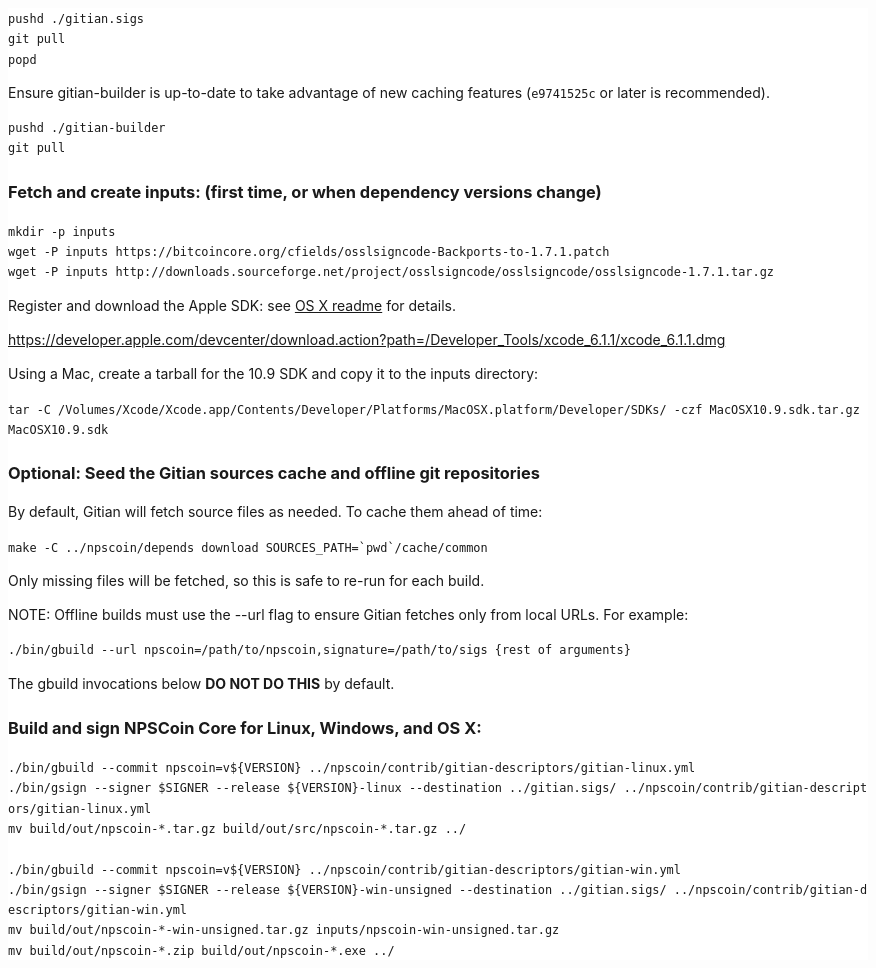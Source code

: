 	pushd ./gitian.sigs
	git pull
	popd

  Ensure gitian-builder is up-to-date to take advantage of new caching features (`e9741525c` or later is recommended).

	pushd ./gitian-builder
	git pull

### Fetch and create inputs: (first time, or when dependency versions change)

	mkdir -p inputs
	wget -P inputs https://bitcoincore.org/cfields/osslsigncode-Backports-to-1.7.1.patch
	wget -P inputs http://downloads.sourceforge.net/project/osslsigncode/osslsigncode/osslsigncode-1.7.1.tar.gz

 Register and download the Apple SDK: see [OS X readme](README_osx.txt) for details.

 https://developer.apple.com/devcenter/download.action?path=/Developer_Tools/xcode_6.1.1/xcode_6.1.1.dmg

 Using a Mac, create a tarball for the 10.9 SDK and copy it to the inputs directory:

	tar -C /Volumes/Xcode/Xcode.app/Contents/Developer/Platforms/MacOSX.platform/Developer/SDKs/ -czf MacOSX10.9.sdk.tar.gz MacOSX10.9.sdk

### Optional: Seed the Gitian sources cache and offline git repositories

By default, Gitian will fetch source files as needed. To cache them ahead of time:

	make -C ../npscoin/depends download SOURCES_PATH=`pwd`/cache/common

Only missing files will be fetched, so this is safe to re-run for each build.

NOTE: Offline builds must use the --url flag to ensure Gitian fetches only from local URLs. For example:
```
./bin/gbuild --url npscoin=/path/to/npscoin,signature=/path/to/sigs {rest of arguments}
```
The gbuild invocations below <b>DO NOT DO THIS</b> by default.

### Build and sign NPSCoin Core for Linux, Windows, and OS X:

	./bin/gbuild --commit npscoin=v${VERSION} ../npscoin/contrib/gitian-descriptors/gitian-linux.yml
	./bin/gsign --signer $SIGNER --release ${VERSION}-linux --destination ../gitian.sigs/ ../npscoin/contrib/gitian-descriptors/gitian-linux.yml
	mv build/out/npscoin-*.tar.gz build/out/src/npscoin-*.tar.gz ../

	./bin/gbuild --commit npscoin=v${VERSION} ../npscoin/contrib/gitian-descriptors/gitian-win.yml
	./bin/gsign --signer $SIGNER --release ${VERSION}-win-unsigned --destination ../gitian.sigs/ ../npscoin/contrib/gitian-descriptors/gitian-win.yml
	mv build/out/npscoin-*-win-unsigned.tar.gz inputs/npscoin-win-unsigned.tar.gz
	mv build/out/npscoin-*.zip build/out/npscoin-*.exe ../
